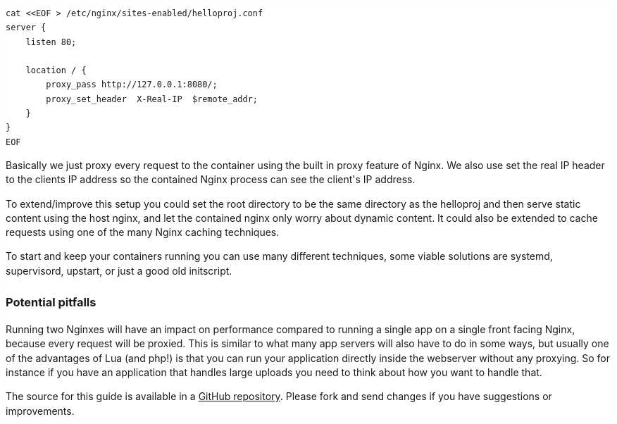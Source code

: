     cat <<EOF > /etc/nginx/sites-enabled/helloproj.conf
    server {
        listen 80;
       
        location / {
            proxy_pass http://127.0.0.1:8080/;
            proxy_set_header  X-Real-IP  $remote_addr;
        }
    }
    EOF
        
Basically we just proxy every request to the container using the built in proxy feature of Nginx. We also use set the real IP header to the clients IP address so the contained Nginx process can see the client's IP address. 

To extend/improve this setup you could set the root directory to be the same directory as the helloproj and then serve static content using the host nginx, and let the contained nginx only worry about dynamic content. It could also be extended to cache requests using one of the many Nginx caching techniques.

To start and keep your containers running you can use many different techniques, some viable solutions are systemd, supervisord, upstart, or just a good old initscript.

### Potential pitfalls

Running two Nginxes will have an impact on performance compared to running a single app on a single front facing Nginx, because every request will be proxied. This is similar to what many app servers will also have to do in some ways, but usually one of the advantages of Lua (and php!) is that you can run your application directly inside the webserver without any proxying. So for instance if you have an application that handles large uploads you need to think about how you want to handle that. 


The source for this guide is available in a [GitHub repository][3]. Please fork and send changes if you have suggestions or improvements.


  [1]: http://docker.io/ "Docker"
  [2]: http://openresty.org/
  [3]: https://github.com/torhve/openresty-docker
